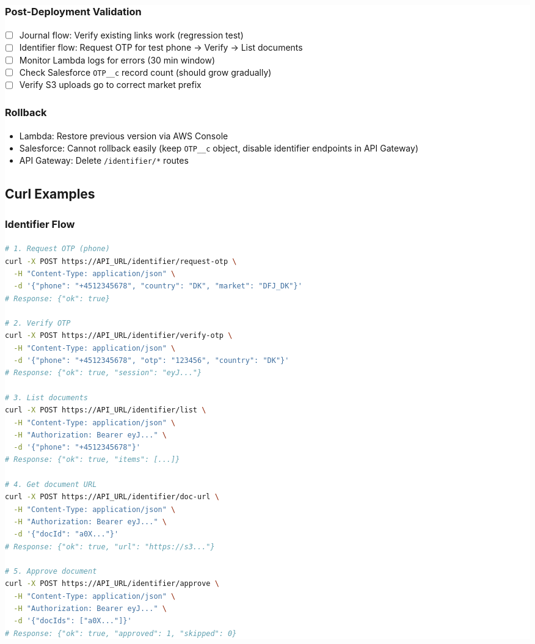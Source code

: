 ### Post-Deployment Validation
- [ ] Journal flow: Verify existing links work (regression test)
- [ ] Identifier flow: Request OTP for test phone → Verify → List documents
- [ ] Monitor Lambda logs for errors (30 min window)
- [ ] Check Salesforce `OTP__c` record count (should grow gradually)
- [ ] Verify S3 uploads go to correct market prefix

### Rollback
- Lambda: Restore previous version via AWS Console
- Salesforce: Cannot rollback easily (keep `OTP__c` object, disable identifier endpoints in API Gateway)
- API Gateway: Delete `/identifier/*` routes

## Curl Examples

### Identifier Flow
```bash
# 1. Request OTP (phone)
curl -X POST https://API_URL/identifier/request-otp \
  -H "Content-Type: application/json" \
  -d '{"phone": "+4512345678", "country": "DK", "market": "DFJ_DK"}'
# Response: {"ok": true}

# 2. Verify OTP
curl -X POST https://API_URL/identifier/verify-otp \
  -H "Content-Type: application/json" \
  -d '{"phone": "+4512345678", "otp": "123456", "country": "DK"}'
# Response: {"ok": true, "session": "eyJ..."}

# 3. List documents
curl -X POST https://API_URL/identifier/list \
  -H "Content-Type: application/json" \
  -H "Authorization: Bearer eyJ..." \
  -d '{"phone": "+4512345678"}'
# Response: {"ok": true, "items": [...]}

# 4. Get document URL
curl -X POST https://API_URL/identifier/doc-url \
  -H "Content-Type: application/json" \
  -H "Authorization: Bearer eyJ..." \
  -d '{"docId": "a0X..."}'
# Response: {"ok": true, "url": "https://s3..."}

# 5. Approve document
curl -X POST https://API_URL/identifier/approve \
  -H "Content-Type: application/json" \
  -H "Authorization: Bearer eyJ..." \
  -d '{"docIds": ["a0X..."]}'
# Response: {"ok": true, "approved": 1, "skipped": 0}
```
